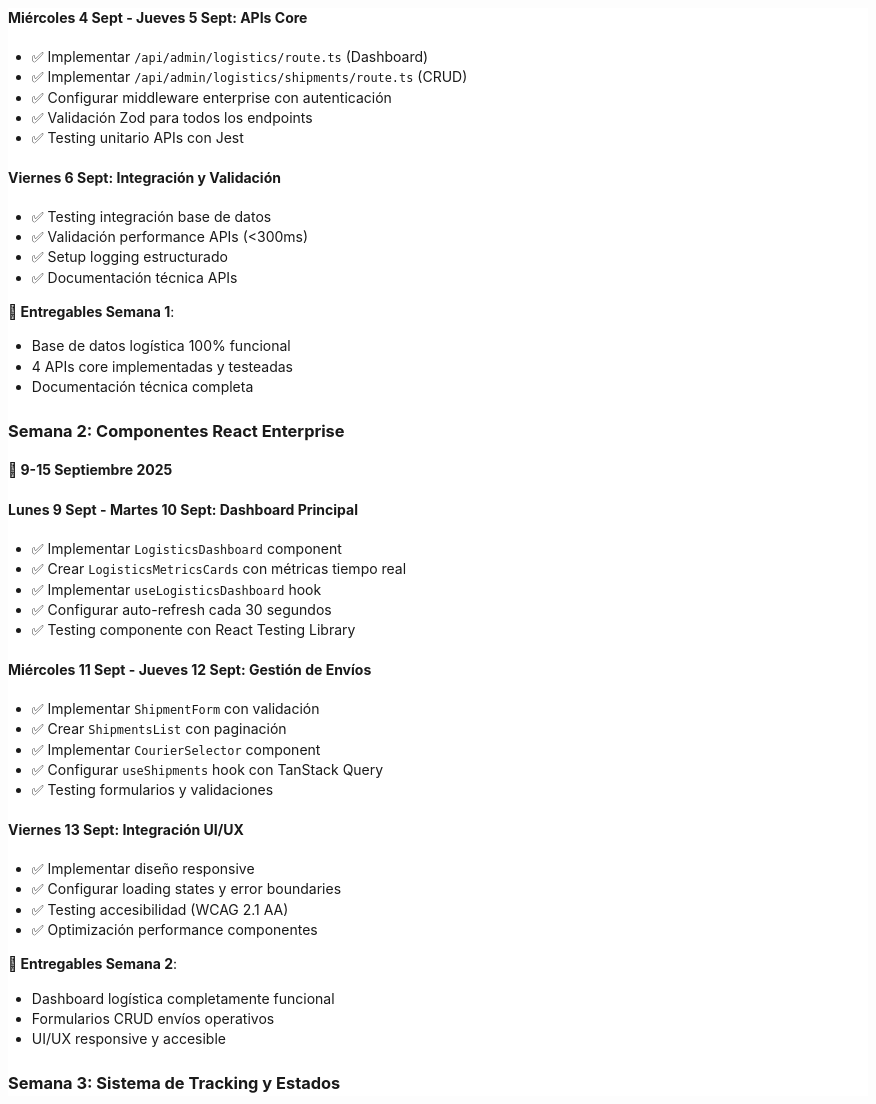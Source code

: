#### **Miércoles 4 Sept - Jueves 5 Sept: APIs Core**

- ✅ Implementar `/api/admin/logistics/route.ts` (Dashboard)
- ✅ Implementar `/api/admin/logistics/shipments/route.ts` (CRUD)
- ✅ Configurar middleware enterprise con autenticación
- ✅ Validación Zod para todos los endpoints
- ✅ Testing unitario APIs con Jest

#### **Viernes 6 Sept: Integración y Validación**

- ✅ Testing integración base de datos
- ✅ Validación performance APIs (<300ms)
- ✅ Setup logging estructurado
- ✅ Documentación técnica APIs

**🎯 Entregables Semana 1**:

- Base de datos logística 100% funcional
- 4 APIs core implementadas y testeadas
- Documentación técnica completa

### **Semana 2: Componentes React Enterprise**

**📅 9-15 Septiembre 2025**

#### **Lunes 9 Sept - Martes 10 Sept: Dashboard Principal**

- ✅ Implementar `LogisticsDashboard` component
- ✅ Crear `LogisticsMetricsCards` con métricas tiempo real
- ✅ Implementar `useLogisticsDashboard` hook
- ✅ Configurar auto-refresh cada 30 segundos
- ✅ Testing componente con React Testing Library

#### **Miércoles 11 Sept - Jueves 12 Sept: Gestión de Envíos**

- ✅ Implementar `ShipmentForm` con validación
- ✅ Crear `ShipmentsList` con paginación
- ✅ Implementar `CourierSelector` component
- ✅ Configurar `useShipments` hook con TanStack Query
- ✅ Testing formularios y validaciones

#### **Viernes 13 Sept: Integración UI/UX**

- ✅ Implementar diseño responsive
- ✅ Configurar loading states y error boundaries
- ✅ Testing accesibilidad (WCAG 2.1 AA)
- ✅ Optimización performance componentes

**🎯 Entregables Semana 2**:

- Dashboard logística completamente funcional
- Formularios CRUD envíos operativos
- UI/UX responsive y accesible

### **Semana 3: Sistema de Tracking y Estados**

